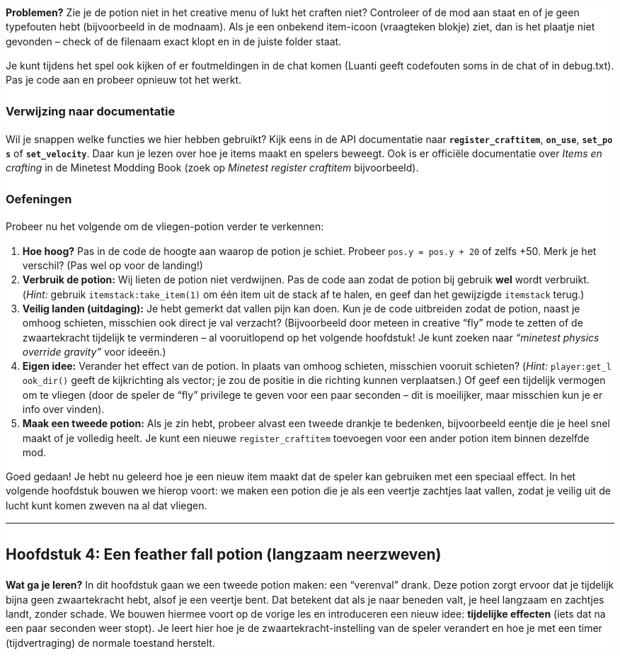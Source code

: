 **Problemen?** Zie je de potion niet in het creative menu of lukt het craften niet? Controleer of de mod aan staat en of je geen typefouten hebt (bijvoorbeeld in de modnaam). Als je een onbekend item-icoon (vraagteken blokje) ziet, dan is het plaatje niet gevonden – check of de filenaam exact klopt en in de juiste folder staat. 

Je kunt tijdens het spel ook kijken of er foutmeldingen in de chat komen (Luanti geeft codefouten soms in de chat of in debug.txt). Pas je code aan en probeer opnieuw tot het werkt.

### Verwijzing naar documentatie

Wil je snappen welke functies we hier hebben gebruikt? Kijk eens in de API documentatie naar **`register_craftitem`**, **`on_use`**, **`set_pos`** of **`set_velocity`**. Daar kun je lezen over hoe je items maakt en spelers beweegt. Ook is er officiële documentatie over *Items en crafting* in de Minetest Modding Book (zoek op *Minetest register craftitem* bijvoorbeeld).

### Oefeningen

Probeer nu het volgende om de vliegen-potion verder te verkennen:

1. **Hoe hoog?** Pas in de code de hoogte aan waarop de potion je schiet. Probeer `pos.y = pos.y + 20` of zelfs +50. Merk je het verschil? (Pas wel op voor de landing!)
2. **Verbruik de potion:** Wij lieten de potion niet verdwijnen. Pas de code aan zodat de potion bij gebruik **wel** wordt verbruikt. (*Hint:* gebruik `itemstack:take_item(1)` om één item uit de stack af te halen, en geef dan het gewijzigde `itemstack` terug.)
3. **Veilig landen (uitdaging):** Je hebt gemerkt dat vallen pijn kan doen. Kun je de code uitbreiden zodat de potion, naast je omhoog schieten, misschien ook direct je val verzacht? (Bijvoorbeeld door meteen in creative “fly” mode te zetten of de zwaartekracht tijdelijk te verminderen – al vooruitlopend op het volgende hoofdstuk! Je kunt zoeken naar *“minetest physics override gravity”* voor ideeën.)
4. **Eigen idee:** Verander het effect van de potion. In plaats van omhoog schieten, misschien vooruit schieten? (*Hint:* `player:get_look_dir()` geeft de kijkrichting als vector; je zou de positie in die richting kunnen verplaatsen.) Of geef een tijdelijk vermogen om te vliegen (door de speler de “fly” privilege te geven voor een paar seconden – dit is moeilijker, maar misschien kun je er info over vinden).
5. **Maak een tweede potion:** Als je zin hebt, probeer alvast een tweede drankje te bedenken, bijvoorbeeld eentje die je heel snel maakt of je volledig heelt. Je kunt een nieuwe `register_craftitem` toevoegen voor een ander potion item binnen dezelfde mod.

Goed gedaan! Je hebt nu geleerd hoe je een nieuw item maakt dat de speler kan gebruiken met een speciaal effect. In het volgende hoofdstuk bouwen we hierop voort: we maken een potion die je als een veertje zachtjes laat vallen, zodat je veilig uit de lucht kunt komen zweven na al dat vliegen.

---

## Hoofdstuk 4: Een feather fall potion (langzaam neerzweven)

**Wat ga je leren?** In dit hoofdstuk gaan we een tweede potion maken: een “verenval” drank. Deze potion zorgt ervoor dat je tijdelijk bijna geen zwaartekracht hebt, alsof je een veertje bent. Dat betekent dat als je naar beneden valt, je heel langzaam en zachtjes landt, zonder schade. We bouwen hiermee voort op de vorige les en introduceren een nieuw idee: **tijdelijke effecten** (iets dat na een paar seconden weer stopt). Je leert hier hoe je de zwaartekracht-instelling van de speler verandert en hoe je met een timer (tijdvertraging) de normale toestand herstelt.
